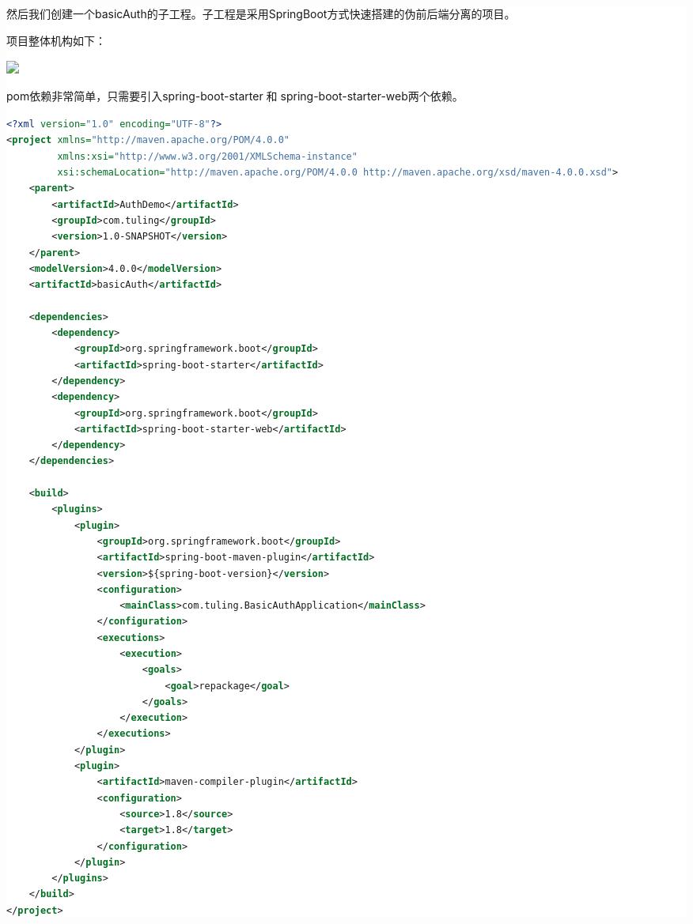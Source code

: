 然后我们创建一个basicAuth的子工程。子工程是采用SpringBoot方式快速搭建的伪前后端分离的项目。

项目整体机构如下：

![](d:\pic-md/20220109131603.png)

pom依赖非常简单，只需要引入spring-boot-starter 和 spring-boot-starter-web两个依赖。

```xml
<?xml version="1.0" encoding="UTF-8"?>
<project xmlns="http://maven.apache.org/POM/4.0.0"
         xmlns:xsi="http://www.w3.org/2001/XMLSchema-instance"
         xsi:schemaLocation="http://maven.apache.org/POM/4.0.0 http://maven.apache.org/xsd/maven-4.0.0.xsd">
    <parent>
        <artifactId>AuthDemo</artifactId>
        <groupId>com.tuling</groupId>
        <version>1.0-SNAPSHOT</version>
    </parent>
    <modelVersion>4.0.0</modelVersion>
    <artifactId>basicAuth</artifactId>

    <dependencies>
        <dependency>
            <groupId>org.springframework.boot</groupId>
            <artifactId>spring-boot-starter</artifactId>
        </dependency>
        <dependency>
            <groupId>org.springframework.boot</groupId>
            <artifactId>spring-boot-starter-web</artifactId>
        </dependency>
    </dependencies>

    <build>
        <plugins>
            <plugin>
                <groupId>org.springframework.boot</groupId>
                <artifactId>spring-boot-maven-plugin</artifactId>
                <version>${spring-boot-version}</version>
                <configuration>
                    <mainClass>com.tuling.BasicAuthApplication</mainClass>
                </configuration>
                <executions>
                    <execution>
                        <goals>
                            <goal>repackage</goal>
                        </goals>
                    </execution>
                </executions>
            </plugin>
            <plugin>
                <artifactId>maven-compiler-plugin</artifactId>
                <configuration>
                    <source>1.8</source>
                    <target>1.8</target>
                </configuration>
            </plugin>
        </plugins>
    </build>
</project>
```
